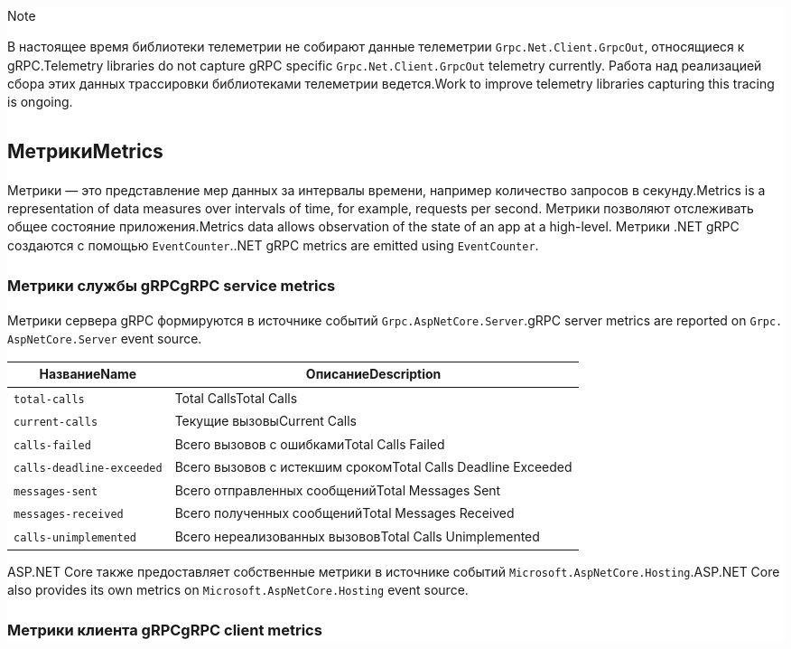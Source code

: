 > [!NOTE]
> <span data-ttu-id="faa64-182">В настоящее время библиотеки телеметрии не собирают данные телеметрии `Grpc.Net.Client.GrpcOut`, относящиеся к gRPC.</span><span class="sxs-lookup"><span data-stu-id="faa64-182">Telemetry libraries do not capture gRPC specific `Grpc.Net.Client.GrpcOut` telemetry currently.</span></span> <span data-ttu-id="faa64-183">Работа над реализацией сбора этих данных трассировки библиотеками телеметрии ведется.</span><span class="sxs-lookup"><span data-stu-id="faa64-183">Work to improve telemetry libraries capturing this tracing is ongoing.</span></span>

## <a name="metrics"></a><span data-ttu-id="faa64-184">Метрики</span><span class="sxs-lookup"><span data-stu-id="faa64-184">Metrics</span></span>

<span data-ttu-id="faa64-185">Метрики — это представление мер данных за интервалы времени, например количество запросов в секунду.</span><span class="sxs-lookup"><span data-stu-id="faa64-185">Metrics is a representation of data measures over intervals of time, for example, requests per second.</span></span> <span data-ttu-id="faa64-186">Метрики позволяют отслеживать общее состояние приложения.</span><span class="sxs-lookup"><span data-stu-id="faa64-186">Metrics data allows observation of the state of an app at a high-level.</span></span> <span data-ttu-id="faa64-187">Метрики .NET gRPC создаются с помощью `EventCounter`.</span><span class="sxs-lookup"><span data-stu-id="faa64-187">.NET gRPC metrics are emitted using `EventCounter`.</span></span>

### <a name="grpc-service-metrics"></a><span data-ttu-id="faa64-188">Метрики службы gRPC</span><span class="sxs-lookup"><span data-stu-id="faa64-188">gRPC service metrics</span></span>

<span data-ttu-id="faa64-189">Метрики сервера gRPC формируются в источнике событий `Grpc.AspNetCore.Server`.</span><span class="sxs-lookup"><span data-stu-id="faa64-189">gRPC server metrics are reported on `Grpc.AspNetCore.Server` event source.</span></span>

| <span data-ttu-id="faa64-190">Название</span><span class="sxs-lookup"><span data-stu-id="faa64-190">Name</span></span>                      | <span data-ttu-id="faa64-191">Описание</span><span class="sxs-lookup"><span data-stu-id="faa64-191">Description</span></span>                   |
| --------------------------|-------------------------------|
| `total-calls`             | <span data-ttu-id="faa64-192">Total Calls</span><span class="sxs-lookup"><span data-stu-id="faa64-192">Total Calls</span></span>                   |
| `current-calls`           | <span data-ttu-id="faa64-193">Текущие вызовы</span><span class="sxs-lookup"><span data-stu-id="faa64-193">Current Calls</span></span>                 |
| `calls-failed`            | <span data-ttu-id="faa64-194">Всего вызовов с ошибками</span><span class="sxs-lookup"><span data-stu-id="faa64-194">Total Calls Failed</span></span>            |
| `calls-deadline-exceeded` | <span data-ttu-id="faa64-195">Всего вызовов с истекшим сроком</span><span class="sxs-lookup"><span data-stu-id="faa64-195">Total Calls Deadline Exceeded</span></span> |
| `messages-sent`           | <span data-ttu-id="faa64-196">Всего отправленных сообщений</span><span class="sxs-lookup"><span data-stu-id="faa64-196">Total Messages Sent</span></span>           |
| `messages-received`       | <span data-ttu-id="faa64-197">Всего полученных сообщений</span><span class="sxs-lookup"><span data-stu-id="faa64-197">Total Messages Received</span></span>       |
| `calls-unimplemented`     | <span data-ttu-id="faa64-198">Всего нереализованных вызовов</span><span class="sxs-lookup"><span data-stu-id="faa64-198">Total Calls Unimplemented</span></span>     |

<span data-ttu-id="faa64-199">ASP.NET Core также предоставляет собственные метрики в источнике событий `Microsoft.AspNetCore.Hosting`.</span><span class="sxs-lookup"><span data-stu-id="faa64-199">ASP.NET Core also provides its own metrics on `Microsoft.AspNetCore.Hosting` event source.</span></span>

### <a name="grpc-client-metrics"></a><span data-ttu-id="faa64-200">Метрики клиента gRPC</span><span class="sxs-lookup"><span data-stu-id="faa64-200">gRPC client metrics</span></span>
